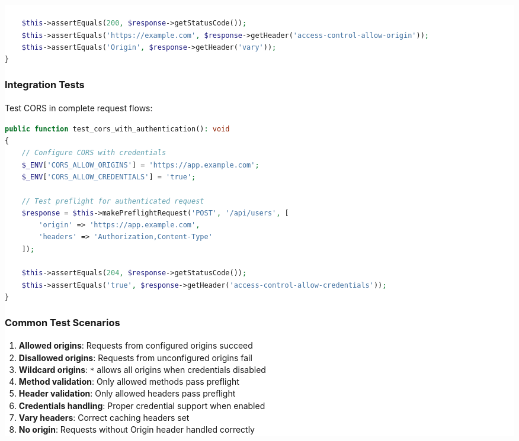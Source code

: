 ```php

    $this->assertEquals(200, $response->getStatusCode());
    $this->assertEquals('https://example.com', $response->getHeader('access-control-allow-origin'));
    $this->assertEquals('Origin', $response->getHeader('vary'));
}
```

### Integration Tests

Test CORS in complete request flows:

```php
public function test_cors_with_authentication(): void
{
    // Configure CORS with credentials
    $_ENV['CORS_ALLOW_ORIGINS'] = 'https://app.example.com';
    $_ENV['CORS_ALLOW_CREDENTIALS'] = 'true';

    // Test preflight for authenticated request
    $response = $this->makePreflightRequest('POST', '/api/users', [
        'origin' => 'https://app.example.com',
        'headers' => 'Authorization,Content-Type'
    ]);

    $this->assertEquals(204, $response->getStatusCode());
    $this->assertEquals('true', $response->getHeader('access-control-allow-credentials'));
}
```

### Common Test Scenarios

1. **Allowed origins**: Requests from configured origins succeed
2. **Disallowed origins**: Requests from unconfigured origins fail
3. **Wildcard origins**: `*` allows all origins when credentials disabled
4. **Method validation**: Only allowed methods pass preflight
5. **Header validation**: Only allowed headers pass preflight
6. **Credentials handling**: Proper credential support when enabled
7. **Vary headers**: Correct caching headers set
8. **No origin**: Requests without Origin header handled correctly
